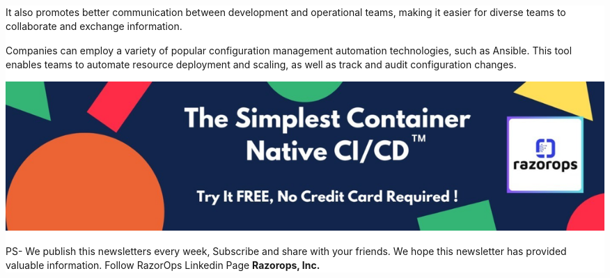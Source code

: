 It also promotes better communication between development and operational teams, making it easier for diverse teams to collaborate and exchange information.

Companies can employ a variety of popular configuration management automation technologies, such as Ansible. This tool enables teams to automate resource deployment and scaling, as well as track and audit configuration changes.

![Logo](/images/newsletter/simplest-native-cicd-logo.jpg)

PS- We publish this newsletters every week,  Subscribe and share with your friends. We hope this newsletter has provided valuable information. Follow RazorOps Linkedin Page 
<a href="https://www.linkedin.com/company/razorops/" target=_blank style="text-decoration: none"> <b>Razorops, Inc.</b></a>


